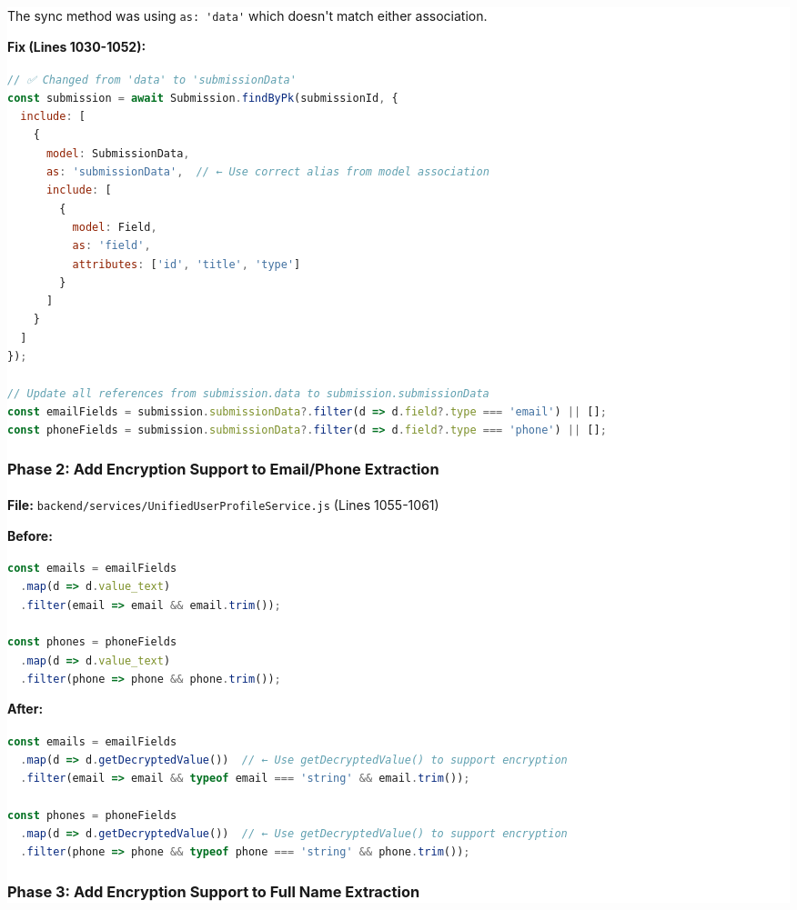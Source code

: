 The sync method was using `as: 'data'` which doesn't match either association.

**Fix (Lines 1030-1052):**
```javascript
// ✅ Changed from 'data' to 'submissionData'
const submission = await Submission.findByPk(submissionId, {
  include: [
    {
      model: SubmissionData,
      as: 'submissionData',  // ← Use correct alias from model association
      include: [
        {
          model: Field,
          as: 'field',
          attributes: ['id', 'title', 'type']
        }
      ]
    }
  ]
});

// Update all references from submission.data to submission.submissionData
const emailFields = submission.submissionData?.filter(d => d.field?.type === 'email') || [];
const phoneFields = submission.submissionData?.filter(d => d.field?.type === 'phone') || [];
```

### Phase 2: Add Encryption Support to Email/Phone Extraction

**File:** `backend/services/UnifiedUserProfileService.js` (Lines 1055-1061)

**Before:**
```javascript
const emails = emailFields
  .map(d => d.value_text)
  .filter(email => email && email.trim());

const phones = phoneFields
  .map(d => d.value_text)
  .filter(phone => phone && phone.trim());
```

**After:**
```javascript
const emails = emailFields
  .map(d => d.getDecryptedValue())  // ← Use getDecryptedValue() to support encryption
  .filter(email => email && typeof email === 'string' && email.trim());

const phones = phoneFields
  .map(d => d.getDecryptedValue())  // ← Use getDecryptedValue() to support encryption
  .filter(phone => phone && typeof phone === 'string' && phone.trim());
```

### Phase 3: Add Encryption Support to Full Name Extraction
